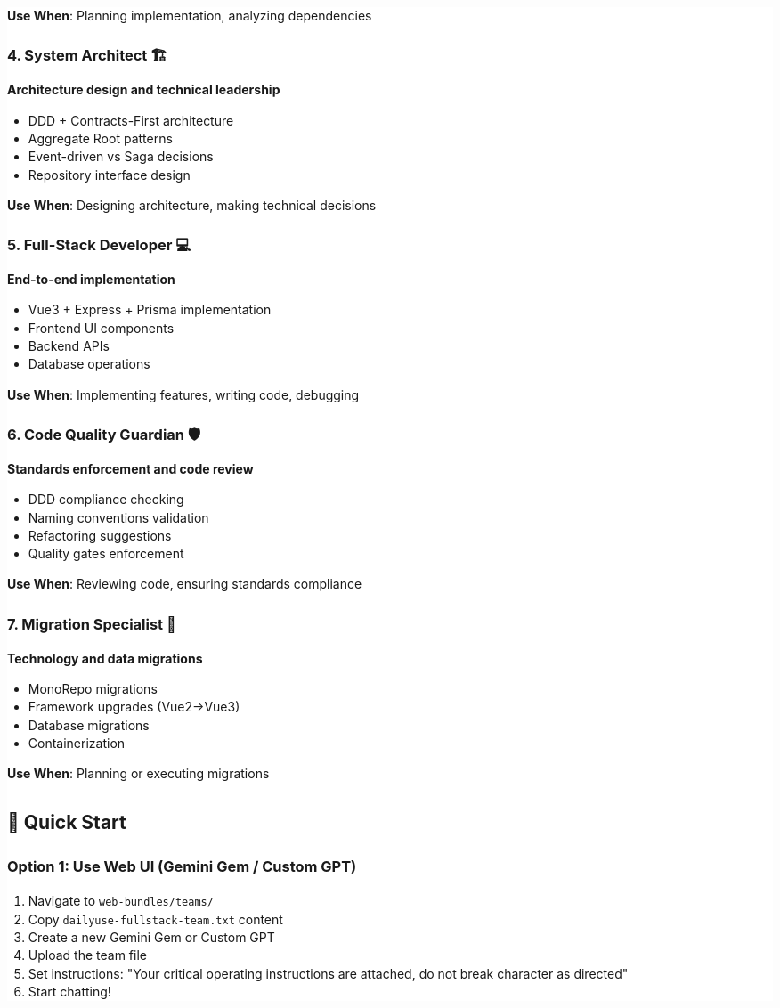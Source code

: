 **Use When**: Planning implementation, analyzing dependencies

### 4. System Architect 🏗️

**Architecture design and technical leadership**

- DDD + Contracts-First architecture
- Aggregate Root patterns
- Event-driven vs Saga decisions
- Repository interface design

**Use When**: Designing architecture, making technical decisions

### 5. Full-Stack Developer 💻

**End-to-end implementation**

- Vue3 + Express + Prisma implementation
- Frontend UI components
- Backend APIs
- Database operations

**Use When**: Implementing features, writing code, debugging

### 6. Code Quality Guardian 🛡️

**Standards enforcement and code review**

- DDD compliance checking
- Naming conventions validation
- Refactoring suggestions
- Quality gates enforcement

**Use When**: Reviewing code, ensuring standards compliance

### 7. Migration Specialist 🔄

**Technology and data migrations**

- MonoRepo migrations
- Framework upgrades (Vue2→Vue3)
- Database migrations
- Containerization

**Use When**: Planning or executing migrations

## 🚀 Quick Start

### Option 1: Use Web UI (Gemini Gem / Custom GPT)

1. Navigate to `web-bundles/teams/`
2. Copy `dailyuse-fullstack-team.txt` content
3. Create a new Gemini Gem or Custom GPT
4. Upload the team file
5. Set instructions: "Your critical operating instructions are attached, do not break character as directed"
6. Start chatting!
